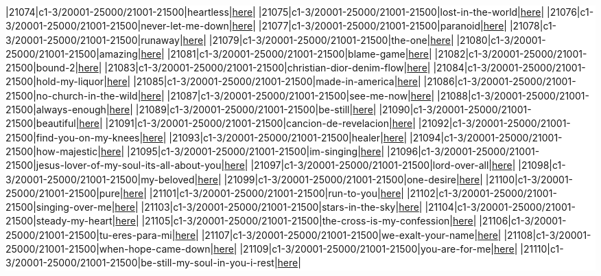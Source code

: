 |21074|c1-3/20001-25000/21001-21500|heartless|[here](https://cdn.jsdelivr.net/gh/guitarchord/c1-3/20001-25000/21001-21500/heartless.webp)|
|21075|c1-3/20001-25000/21001-21500|lost-in-the-world|[here](https://cdn.jsdelivr.net/gh/guitarchord/c1-3/20001-25000/21001-21500/lost-in-the-world.webp)|
|21076|c1-3/20001-25000/21001-21500|never-let-me-down|[here](https://cdn.jsdelivr.net/gh/guitarchord/c1-3/20001-25000/21001-21500/never-let-me-down.webp)|
|21077|c1-3/20001-25000/21001-21500|paranoid|[here](https://cdn.jsdelivr.net/gh/guitarchord/c1-3/20001-25000/21001-21500/paranoid.webp)|
|21078|c1-3/20001-25000/21001-21500|runaway|[here](https://cdn.jsdelivr.net/gh/guitarchord/c1-3/20001-25000/21001-21500/runaway.webp)|
|21079|c1-3/20001-25000/21001-21500|the-one|[here](https://cdn.jsdelivr.net/gh/guitarchord/c1-3/20001-25000/21001-21500/the-one.webp)|
|21080|c1-3/20001-25000/21001-21500|amazing|[here](https://cdn.jsdelivr.net/gh/guitarchord/c1-3/20001-25000/21001-21500/amazing.webp)|
|21081|c1-3/20001-25000/21001-21500|blame-game|[here](https://cdn.jsdelivr.net/gh/guitarchord/c1-3/20001-25000/21001-21500/blame-game.webp)|
|21082|c1-3/20001-25000/21001-21500|bound-2|[here](https://cdn.jsdelivr.net/gh/guitarchord/c1-3/20001-25000/21001-21500/bound-2.webp)|
|21083|c1-3/20001-25000/21001-21500|christian-dior-denim-flow|[here](https://cdn.jsdelivr.net/gh/guitarchord/c1-3/20001-25000/21001-21500/christian-dior-denim-flow.webp)|
|21084|c1-3/20001-25000/21001-21500|hold-my-liquor|[here](https://cdn.jsdelivr.net/gh/guitarchord/c1-3/20001-25000/21001-21500/hold-my-liquor.webp)|
|21085|c1-3/20001-25000/21001-21500|made-in-america|[here](https://cdn.jsdelivr.net/gh/guitarchord/c1-3/20001-25000/21001-21500/made-in-america.webp)|
|21086|c1-3/20001-25000/21001-21500|no-church-in-the-wild|[here](https://cdn.jsdelivr.net/gh/guitarchord/c1-3/20001-25000/21001-21500/no-church-in-the-wild.webp)|
|21087|c1-3/20001-25000/21001-21500|see-me-now|[here](https://cdn.jsdelivr.net/gh/guitarchord/c1-3/20001-25000/21001-21500/see-me-now.webp)|
|21088|c1-3/20001-25000/21001-21500|always-enough|[here](https://cdn.jsdelivr.net/gh/guitarchord/c1-3/20001-25000/21001-21500/always-enough.webp)|
|21089|c1-3/20001-25000/21001-21500|be-still|[here](https://cdn.jsdelivr.net/gh/guitarchord/c1-3/20001-25000/21001-21500/be-still.webp)|
|21090|c1-3/20001-25000/21001-21500|beautiful|[here](https://cdn.jsdelivr.net/gh/guitarchord/c1-3/20001-25000/21001-21500/beautiful.webp)|
|21091|c1-3/20001-25000/21001-21500|cancion-de-revelacion|[here](https://cdn.jsdelivr.net/gh/guitarchord/c1-3/20001-25000/21001-21500/cancion-de-revelacion.webp)|
|21092|c1-3/20001-25000/21001-21500|find-you-on-my-knees|[here](https://cdn.jsdelivr.net/gh/guitarchord/c1-3/20001-25000/21001-21500/find-you-on-my-knees.webp)|
|21093|c1-3/20001-25000/21001-21500|healer|[here](https://cdn.jsdelivr.net/gh/guitarchord/c1-3/20001-25000/21001-21500/healer.webp)|
|21094|c1-3/20001-25000/21001-21500|how-majestic|[here](https://cdn.jsdelivr.net/gh/guitarchord/c1-3/20001-25000/21001-21500/how-majestic.webp)|
|21095|c1-3/20001-25000/21001-21500|im-singing|[here](https://cdn.jsdelivr.net/gh/guitarchord/c1-3/20001-25000/21001-21500/im-singing.webp)|
|21096|c1-3/20001-25000/21001-21500|jesus-lover-of-my-soul-its-all-about-you|[here](https://cdn.jsdelivr.net/gh/guitarchord/c1-3/20001-25000/21001-21500/jesus-lover-of-my-soul-its-all-about-you.webp)|
|21097|c1-3/20001-25000/21001-21500|lord-over-all|[here](https://cdn.jsdelivr.net/gh/guitarchord/c1-3/20001-25000/21001-21500/lord-over-all.webp)|
|21098|c1-3/20001-25000/21001-21500|my-beloved|[here](https://cdn.jsdelivr.net/gh/guitarchord/c1-3/20001-25000/21001-21500/my-beloved.webp)|
|21099|c1-3/20001-25000/21001-21500|one-desire|[here](https://cdn.jsdelivr.net/gh/guitarchord/c1-3/20001-25000/21001-21500/one-desire.webp)|
|21100|c1-3/20001-25000/21001-21500|pure|[here](https://cdn.jsdelivr.net/gh/guitarchord/c1-3/20001-25000/21001-21500/pure.webp)|
|21101|c1-3/20001-25000/21001-21500|run-to-you|[here](https://cdn.jsdelivr.net/gh/guitarchord/c1-3/20001-25000/21001-21500/run-to-you.webp)|
|21102|c1-3/20001-25000/21001-21500|singing-over-me|[here](https://cdn.jsdelivr.net/gh/guitarchord/c1-3/20001-25000/21001-21500/singing-over-me.webp)|
|21103|c1-3/20001-25000/21001-21500|stars-in-the-sky|[here](https://cdn.jsdelivr.net/gh/guitarchord/c1-3/20001-25000/21001-21500/stars-in-the-sky.webp)|
|21104|c1-3/20001-25000/21001-21500|steady-my-heart|[here](https://cdn.jsdelivr.net/gh/guitarchord/c1-3/20001-25000/21001-21500/steady-my-heart.webp)|
|21105|c1-3/20001-25000/21001-21500|the-cross-is-my-confession|[here](https://cdn.jsdelivr.net/gh/guitarchord/c1-3/20001-25000/21001-21500/the-cross-is-my-confession.webp)|
|21106|c1-3/20001-25000/21001-21500|tu-eres-para-mi|[here](https://cdn.jsdelivr.net/gh/guitarchord/c1-3/20001-25000/21001-21500/tu-eres-para-mi.webp)|
|21107|c1-3/20001-25000/21001-21500|we-exalt-your-name|[here](https://cdn.jsdelivr.net/gh/guitarchord/c1-3/20001-25000/21001-21500/we-exalt-your-name.webp)|
|21108|c1-3/20001-25000/21001-21500|when-hope-came-down|[here](https://cdn.jsdelivr.net/gh/guitarchord/c1-3/20001-25000/21001-21500/when-hope-came-down.webp)|
|21109|c1-3/20001-25000/21001-21500|you-are-for-me|[here](https://cdn.jsdelivr.net/gh/guitarchord/c1-3/20001-25000/21001-21500/you-are-for-me.webp)|
|21110|c1-3/20001-25000/21001-21500|be-still-my-soul-in-you-i-rest|[here](https://cdn.jsdelivr.net/gh/guitarchord/c1-3/20001-25000/21001-21500/be-still-my-soul-in-you-i-rest.webp)|